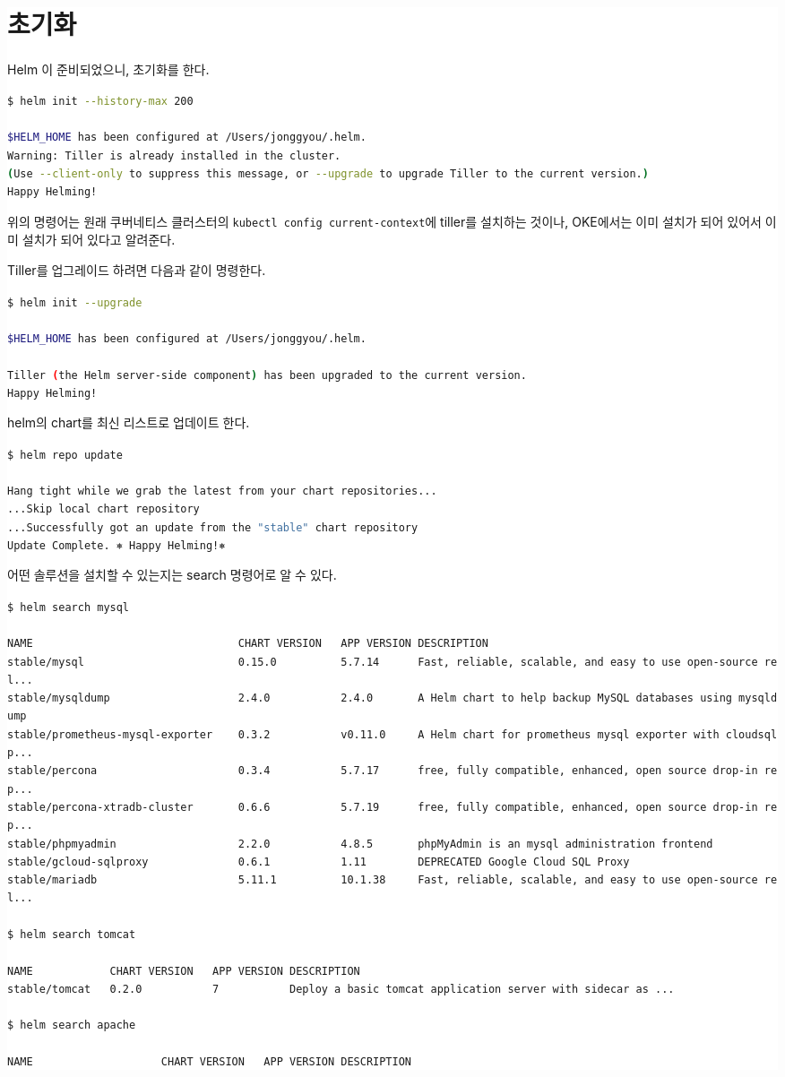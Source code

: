# 초기화

Helm 이 준비되었으니, 초기화를 한다.
~~~sh
$ helm init --history-max 200

$HELM_HOME has been configured at /Users/jonggyou/.helm.
Warning: Tiller is already installed in the cluster.
(Use --client-only to suppress this message, or --upgrade to upgrade Tiller to the current version.)
Happy Helming!
~~~

위의 명령어는 원래 쿠버네티스 클러스터의 `kubectl config current-context`에 tiller를 설치하는 것이나, OKE에서는 이미 설치가 되어 있어서 이미 설치가 되어 있다고 알려준다.

Tiller를 업그레이드 하려면 다음과 같이 명령한다.
~~~sh
$ helm init --upgrade

$HELM_HOME has been configured at /Users/jonggyou/.helm.

Tiller (the Helm server-side component) has been upgraded to the current version.
Happy Helming!
~~~

helm의 chart를 최신 리스트로 업데이트 한다.
~~~sh
$ helm repo update

Hang tight while we grab the latest from your chart repositories...
...Skip local chart repository
...Successfully got an update from the "stable" chart repository
Update Complete. ⎈ Happy Helming!⎈
~~~

어떤 솔루션을 설치할 수 있는지는 search 명령어로 알 수 있다.
~~~sh
$ helm search mysql

NAME                            	CHART VERSION	APP VERSION	DESCRIPTION
stable/mysql                    	0.15.0       	5.7.14     	Fast, reliable, scalable, and easy to use open-source rel...
stable/mysqldump                	2.4.0        	2.4.0      	A Helm chart to help backup MySQL databases using mysqldump
stable/prometheus-mysql-exporter	0.3.2        	v0.11.0    	A Helm chart for prometheus mysql exporter with cloudsqlp...
stable/percona                  	0.3.4        	5.7.17     	free, fully compatible, enhanced, open source drop-in rep...
stable/percona-xtradb-cluster   	0.6.6        	5.7.19     	free, fully compatible, enhanced, open source drop-in rep...
stable/phpmyadmin               	2.2.0        	4.8.5      	phpMyAdmin is an mysql administration frontend
stable/gcloud-sqlproxy          	0.6.1        	1.11       	DEPRECATED Google Cloud SQL Proxy
stable/mariadb                  	5.11.1       	10.1.38    	Fast, reliable, scalable, and easy to use open-source rel...

$ helm search tomcat

NAME         	CHART VERSION	APP VERSION	DESCRIPTION
stable/tomcat	0.2.0        	7          	Deploy a basic tomcat application server with sidecar as ...

$ helm search apache

NAME                	CHART VERSION	APP VERSION	DESCRIPTION
~~~